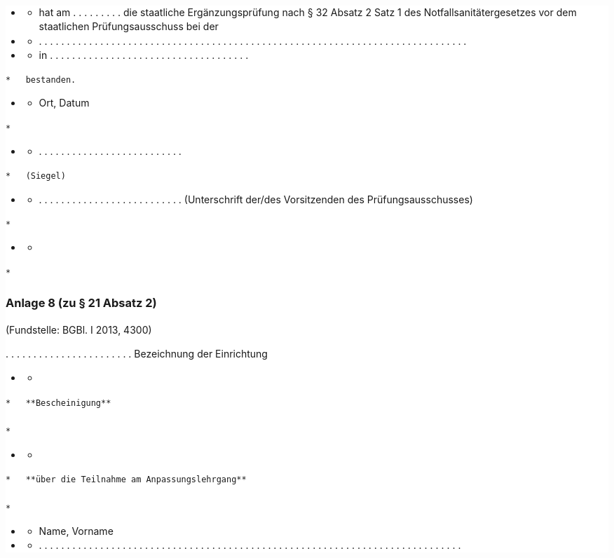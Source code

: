 
*    *   hat am . . . . . . . . . die staatliche Ergänzungsprüfung nach § 32
        Absatz 2 Satz 1 des Notfallsanitätergesetzes vor dem staatlichen
        Prüfungsausschuss bei der


*    *   . . . . . . . . . . . . . . . . . . . . . . . . . . . . . . . . . . .
        . . . . . . . . . . . . . . . . . . . . . . . . . . . . . . . . . . .
        . . . . . . .


*    *   in . . . . . . . . . . . . . . . . . . . . . . . . . . . . . . . . . .
        . .

    *   bestanden.





*    *   Ort, Datum

    *

*    *   . . . . . . . . . . . . . . . . . . . . . . . . . .


    *   (Siegel)


*    *   . . . . . . . . . . . . . . . . . . . . . . . . . .
        (Unterschrift der/des
        Vorsitzenden des Prüfungsausschusses)

    *

*    *
    *



### Anlage 8 (zu § 21 Absatz 2)

   (Fundstelle: BGBl. I 2013, 4300)

. . . . . . . . . . . . . . . . . . . . . . .
Bezeichnung der Einrichtung


*    *
    *   **Bescheinigung**

    *

*    *
    *   **über die Teilnahme am Anpassungslehrgang**

    *



*    *   Name, Vorname


*    *   . . . . . . . . . . . . . . . . . . . . . . . . . . . . . . . . . . .
        . . . . . . . . . . . . . . . . . . . . . . . . . . . . . . . . . . .
        . . . . . .
